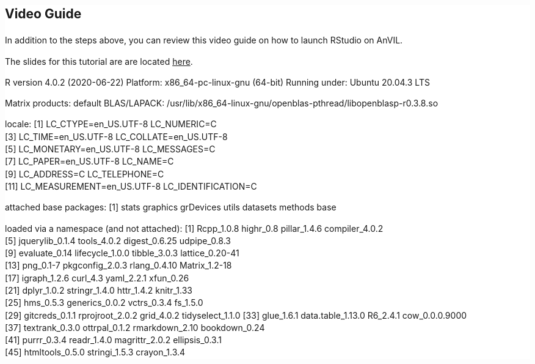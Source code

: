 ## Video Guide

In addition to the steps above, you can review this video guide on how to launch RStudio on AnVIL.

<iframe src="https://drive.google.com/file/d/1v72ZG8JIRDUaewFQgGfcCO_qoM4eYmYX/preview" width="640" height="360" allow="autoplay"></iframe>

The slides for this tutorial are are located [here](https://docs.google.com/presentation/d/1eypYLLqD11-NwHLs4adGpcuSB07dYEJfAaALSMvgzqw).

R version 4.0.2 (2020-06-22)
Platform: x86_64-pc-linux-gnu (64-bit)
Running under: Ubuntu 20.04.3 LTS

Matrix products: default
BLAS/LAPACK: /usr/lib/x86_64-linux-gnu/openblas-pthread/libopenblasp-r0.3.8.so

locale:
 [1] LC_CTYPE=en_US.UTF-8       LC_NUMERIC=C              
 [3] LC_TIME=en_US.UTF-8        LC_COLLATE=en_US.UTF-8    
 [5] LC_MONETARY=en_US.UTF-8    LC_MESSAGES=C             
 [7] LC_PAPER=en_US.UTF-8       LC_NAME=C                 
 [9] LC_ADDRESS=C               LC_TELEPHONE=C            
[11] LC_MEASUREMENT=en_US.UTF-8 LC_IDENTIFICATION=C       

attached base packages:
[1] stats     graphics  grDevices utils     datasets  methods   base     

loaded via a namespace (and not attached):
 [1] Rcpp_1.0.8        highr_0.8         pillar_1.4.6      compiler_4.0.2   
 [5] jquerylib_0.1.4   tools_4.0.2       digest_0.6.25     udpipe_0.8.3     
 [9] evaluate_0.14     lifecycle_1.0.0   tibble_3.0.3      lattice_0.20-41  
[13] png_0.1-7         pkgconfig_2.0.3   rlang_0.4.10      Matrix_1.2-18    
[17] igraph_1.2.6      curl_4.3          yaml_2.2.1        xfun_0.26        
[21] dplyr_1.0.2       stringr_1.4.0     httr_1.4.2        knitr_1.33       
[25] hms_0.5.3         generics_0.0.2    vctrs_0.3.4       fs_1.5.0         
[29] gitcreds_0.1.1    rprojroot_2.0.2   grid_4.0.2        tidyselect_1.1.0 
[33] glue_1.6.1        data.table_1.13.0 R6_2.4.1          cow_0.0.0.9000   
[37] textrank_0.3.0    ottrpal_0.1.2     rmarkdown_2.10    bookdown_0.24    
[41] purrr_0.3.4       readr_1.4.0       magrittr_2.0.2    ellipsis_0.3.1   
[45] htmltools_0.5.0   stringi_1.5.3     crayon_1.3.4     

